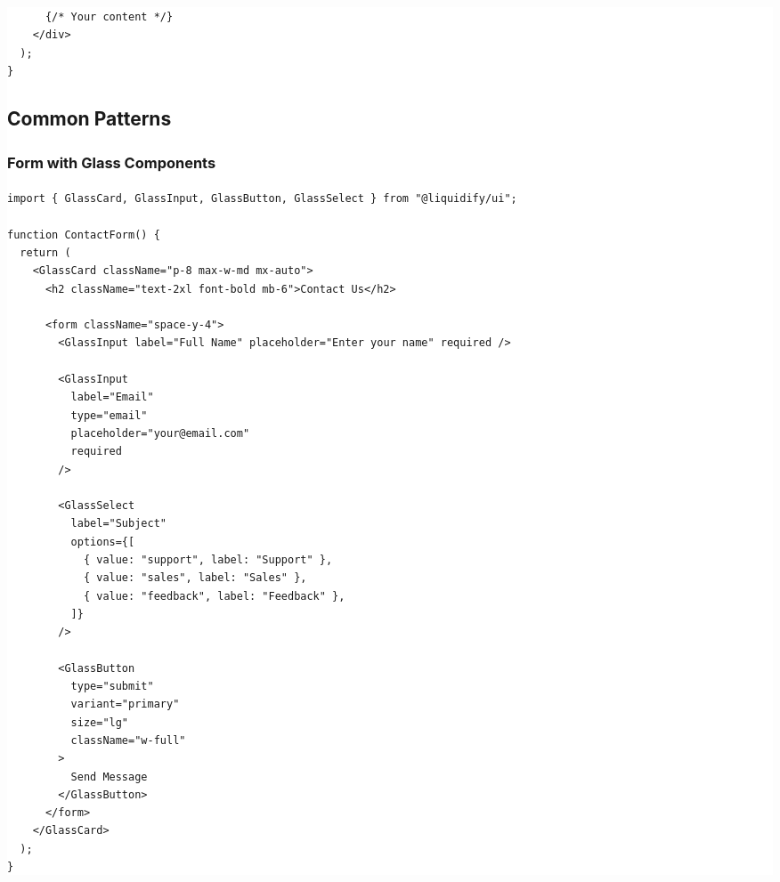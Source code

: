 ```tsx
      {/* Your content */}
    </div>
  );
}
```

## Common Patterns

### Form with Glass Components

```tsx
import { GlassCard, GlassInput, GlassButton, GlassSelect } from "@liquidify/ui";

function ContactForm() {
  return (
    <GlassCard className="p-8 max-w-md mx-auto">
      <h2 className="text-2xl font-bold mb-6">Contact Us</h2>

      <form className="space-y-4">
        <GlassInput label="Full Name" placeholder="Enter your name" required />

        <GlassInput
          label="Email"
          type="email"
          placeholder="your@email.com"
          required
        />

        <GlassSelect
          label="Subject"
          options={[
            { value: "support", label: "Support" },
            { value: "sales", label: "Sales" },
            { value: "feedback", label: "Feedback" },
          ]}
        />

        <GlassButton
          type="submit"
          variant="primary"
          size="lg"
          className="w-full"
        >
          Send Message
        </GlassButton>
      </form>
    </GlassCard>
  );
}
```
